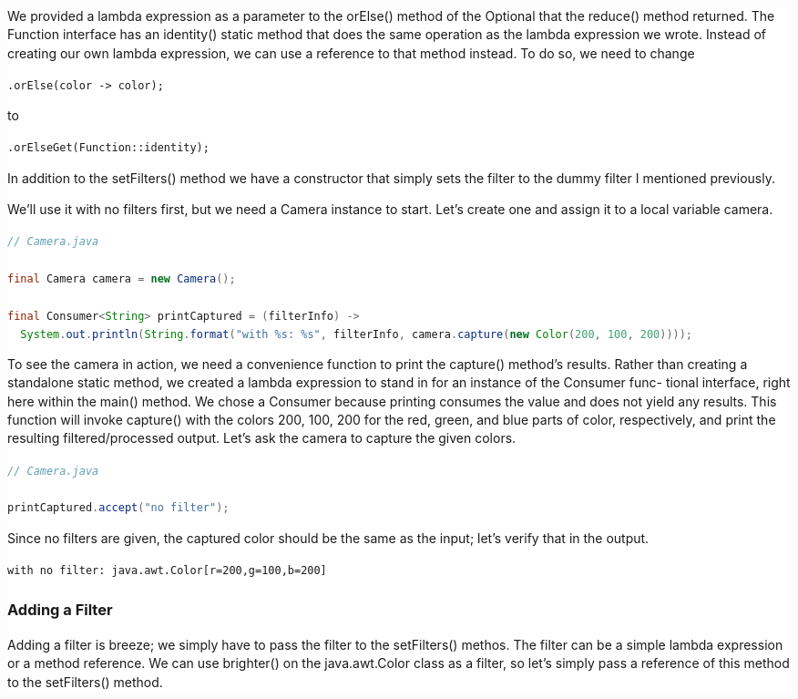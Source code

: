 We provided a lambda expression as a parameter to the orElse() method of the Optional that the reduce() method returned. The Function interface has an identity() static method that does the same operation as the lambda expression we wrote. Instead of creating our own lambda expression, we can use a reference to that method instead. To do so, we need to change

```text
.orElse(color -> color);
```

to

```text
.orElseGet(Function::identity);
```

In addition to the setFilters() method we have a constructor that simply sets the filter to the dummy filter I mentioned previously.

We’ll use it with no filters first, but we need a Camera instance to start. Let’s create one and assign it to a local variable camera.

```java
// Camera.java

final Camera camera = new Camera();

final Consumer<String> printCaptured = (filterInfo) ->
  System.out.println(String.format("with %s: %s", filterInfo, camera.capture(new Color(200, 100, 200))));

```

To see the camera in action, we need a convenience function to print the capture() method’s results. Rather than creating a standalone static method, we created a lambda expression to stand in for an instance of the Consumer func- tional interface, right here within the main() method. We chose a Consumer because printing consumes the value and does not yield any results. This function will invoke capture() with the colors 200, 100, 200 for the red, green, and blue parts of color, respectively, and print the resulting filtered/processed output. Let’s ask the camera to capture the given colors.

```java
// Camera.java

printCaptured.accept("no filter");
```

Since no filters are given, the captured color should be the same as the input;
let’s verify that in the output.

```text
with no filter: java.awt.Color[r=200,g=100,b=200]
```

### Adding a Filter

Adding a filter is breeze; we simply have to pass the filter to the setFilters() methos. The filter can be a simple lambda expression or a method reference. We can use brighter() on the java.awt.Color class as a filter, so let’s simply pass a reference of this method to the setFilters() method.
